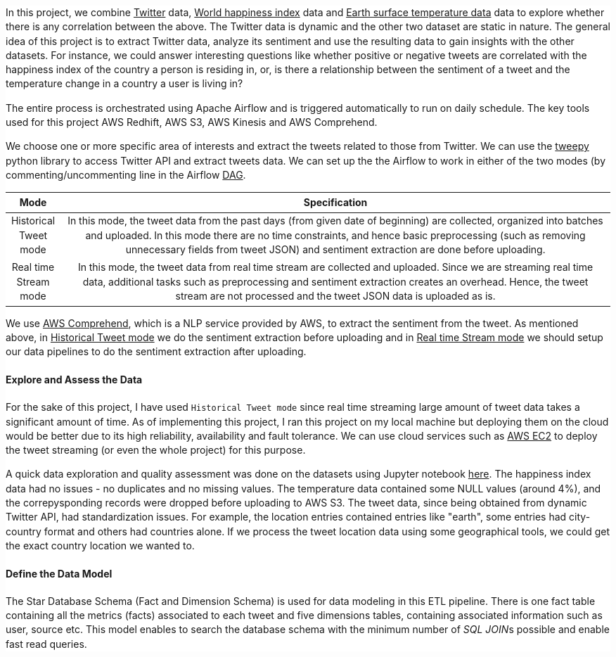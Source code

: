 In this project, we combine [Twitter](https://www.twitter.com) data, [World happiness index](https://www.kaggle.com/unsdsn/world-happiness) data and [Earth surface temperature data](https://www.kaggle.com/berkeleyearth/climate-change-earth-surface-temperature-data) data to explore whether there is any correlation between the above. The Twitter data is dynamic and the other two dataset are static in nature. The general idea of this project is to extract Twitter data, analyze its sentiment and use the resulting data to gain insights with the other datasets. For instance, we could answer interesting questions like whether positive or negative tweets are correlated with the happiness index of the country a person is residing in, or, is there a relationship between the sentiment of a tweet and the temperature change in a country a user is living in? 

The entire process is orchestrated using Apache Airflow and is triggered automatically to run on daily schedule. The key tools used for this project AWS Redhift, AWS S3, AWS Kinesis and AWS Comprehend.

We choose one or more specific area of interests and extract the tweets related to those from Twitter. We can use the [tweepy](https://www.tweepy.org/) python library to access Twitter API and extract tweets data. We can set up the the Airflow to work in either of the two modes (by commenting/uncommenting line in the Airflow [DAG](./airflow/dag.py). 

|         Mode          |                        Specification                         |
| :-------------------: | :----------------------------------------------------------: |
| Historical Tweet mode | In this mode, the tweet data from the past days (from given date of beginning) are collected, organized into batches and uploaded. In this mode there are no time constraints, and hence basic preprocessing (such as removing unnecessary fields from tweet JSON) and sentiment extraction are done before uploading. |
| Real time Stream mode | In this mode, the tweet data from real time stream are collected and uploaded. Since we are streaming real time data, additional tasks such as preprocessing and sentiment extraction creates an overhead. Hence, the tweet stream are not processed and the tweet JSON data is uploaded as is. |

We use [AWS Comprehend](https://aws.amazon.com/comprehend/), which is a NLP service provided by AWS, to extract the sentiment from the tweet. As mentioned above, in [Historical Tweet mode](./airflow/search_tweets.py) we do the sentiment extraction before uploading and in [Real time Stream mode](./airflow/stream_tweets.py) we should setup our data pipelines to do the sentiment extraction after uploading.

#### Explore and Assess the Data

For the sake of this project, I have used `Historical Tweet mode` since real time streaming large amount of tweet data takes a significant amount of time. As of implementing this project, I ran this project on my local machine but deploying them on the cloud would be better due to its high reliability, availability and fault tolerance. We can use cloud services such as [AWS EC2](https://aws.amazon.com/ec2) to deploy the tweet streaming (or even the whole project) for this purpose.

A quick data exploration and quality assessment was done on the datasets using Jupyter notebook [here](./notebooks/Exploratory_Data_Analysis.ipynb). The happiness index data had no issues - no duplicates and no missing values. The temperature data contained some NULL values (around 4%), and the correpysponding records were dropped before uploading to AWS S3. The tweet data, since being obtained from dynamic Twitter API, had standardization issues. For example, the location entries contained entries like "earth", some entries had city-country format and others had countries alone. If we process the tweet location data using some geographical tools, we could get the exact country location we wanted to.

#### Define the Data Model

The Star Database Schema (Fact and Dimension Schema) is used for data modeling in this ETL pipeline. There is one fact table containing all the metrics (facts) associated to each tweet and five dimensions tables, containing associated information such as user, source etc. This model enables to search the database schema with the minimum number of *SQL JOIN*s possible and enable fast read queries. 
